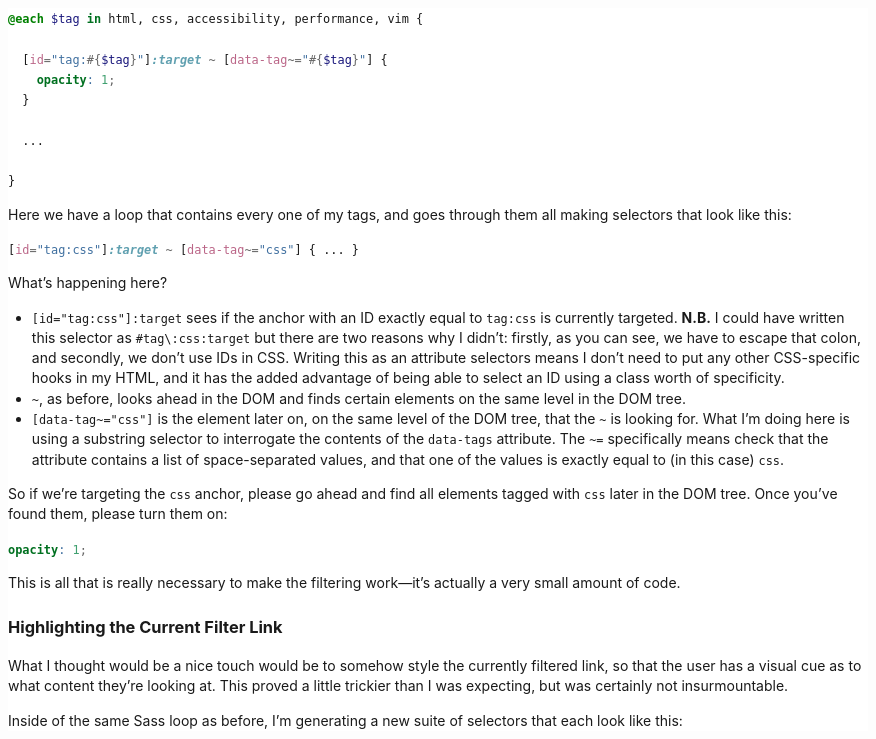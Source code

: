 ```scss
@each $tag in html, css, accessibility, performance, vim {

  [id="tag:#{$tag}"]:target ~ [data-tag~="#{$tag}"] {
    opacity: 1;
  }

  ...

}
```

Here we have a loop that contains every one of my tags, and goes through them
all making selectors that look like this:

```scss
[id="tag:css"]:target ~ [data-tag~="css"] { ... }
```

What’s happening here?

* `[id="tag:css"]:target` sees if the anchor with an ID exactly equal to
  `tag:css` is currently targeted. **N.B.** I could have written this selector
  as `#tag\:css:target` but there are two reasons why I didn’t: firstly, as you
  can see, we have to escape that colon, and secondly, we don’t use IDs in CSS.
  Writing this as an attribute selectors means I don’t need to put any other
  CSS-specific hooks in my HTML, and it has the added advantage of being able to
  select an ID using a class worth of specificity.
* `~`, as before, looks ahead in the DOM and finds certain elements on the same
  level in the DOM tree.
* `[data-tag~="css"]` is the element later on, on the same level of the DOM
  tree, that the `~` is looking for. What I’m doing here is using a substring
  selector to interrogate the contents of the `data-tags` attribute. The `~=`
  specifically means check that the attribute contains a list of space-separated
  values, and that one of the values is exactly equal to (in this case) `css`.

So if we’re targeting the `css` anchor, please go ahead and find all elements
tagged with `css` later in the DOM tree. Once you’ve found them, please turn
them on:

```scss
opacity: 1;
```

This is all that is really necessary to make the filtering work—it’s actually a
very small amount of code.

### Highlighting the Current Filter Link

What I thought would be a nice touch would be to somehow style the currently
filtered link, so that the user has a visual cue as to what content they’re
looking at. This proved a little trickier than I was expecting, but was
certainly not insurmountable.

Inside of the same Sass loop as before, I’m generating a new suite of selectors
that each look like this:
